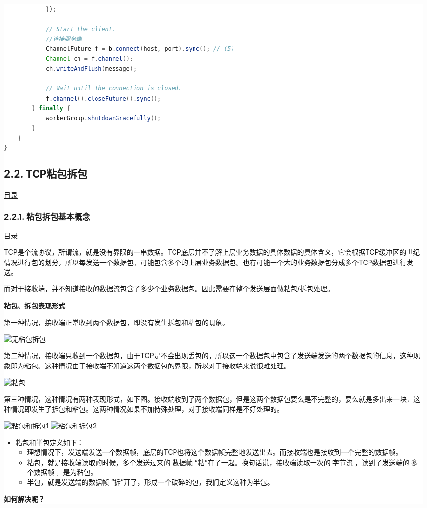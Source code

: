 ```java
            });
            
            // Start the client.
            //连接服务端
            ChannelFuture f = b.connect(host, port).sync(); // (5)
            Channel ch = f.channel();
            ch.writeAndFlush(message);
            
            // Wait until the connection is closed.
            f.channel().closeFuture().sync();
        } finally {
            workerGroup.shutdownGracefully();
        }
    }
}
```


## 2.2. TCP粘包拆包
<a href="#menu" >目录</a>

### 2.2.1. 粘包拆包基本概念
<a href="#menu" >目录</a>

TCP是个流协议，所谓流，就是没有界限的一串数据。TCP底层并不了解上层业务数据的具体数据的具体含义，它会根据TCP缓冲区的世纪情况进行包的划分，所以每发送一个数据包，可能包含多个的上层业务数据包。也有可能一个大的业务数据包分成多个TCP数据包进行发送。

而对于接收端，并不知道接收的数据流包含了多少个业务数据包。因此需要在整个发送层面做粘包/拆包处理。

**粘包、拆包表现形式**

第一种情况，接收端正常收到两个数据包，即没有发生拆包和粘包的现象。

![无粘包拆包](pic/netty/无粘包拆包.png)

第二种情况，接收端只收到一个数据包，由于TCP是不会出现丢包的，所以这一个数据包中包含了发送端发送的两个数据包的信息，这种现象即为粘包。这种情况由于接收端不知道这两个数据包的界限，所以对于接收端来说很难处理。

![粘包](pic/netty/粘包.png)

第三种情况，这种情况有两种表现形式，如下图。接收端收到了两个数据包，但是这两个数据包要么是不完整的，要么就是多出来一块，这种情况即发生了拆包和粘包。这两种情况如果不加特殊处理，对于接收端同样是不好处理的。

![粘包和拆包1](pic/netty/粘包和拆包1.png)
![粘包和拆包2](pic/netty/粘包和拆包2.png)

* 粘包和半包定义如下：
    * 理想情况下，发送端发送一个数据帧，底层的TCP也将这个数据帧完整地发送出去。而接收端也是接收到一个完整的数据帧。
    * 粘包，就是接收端读取的时候，多个发送过来的 数据帧 “粘”在了一起。换句话说，接收端读取一次的 字节流 ，读到了发送端的 多个数据帧 ，是为粘包。
    * 半包，就是发送端的数据帧 “拆”开了，形成一个破碎的包，我们定义这种为半包。


**如何解决呢？**

